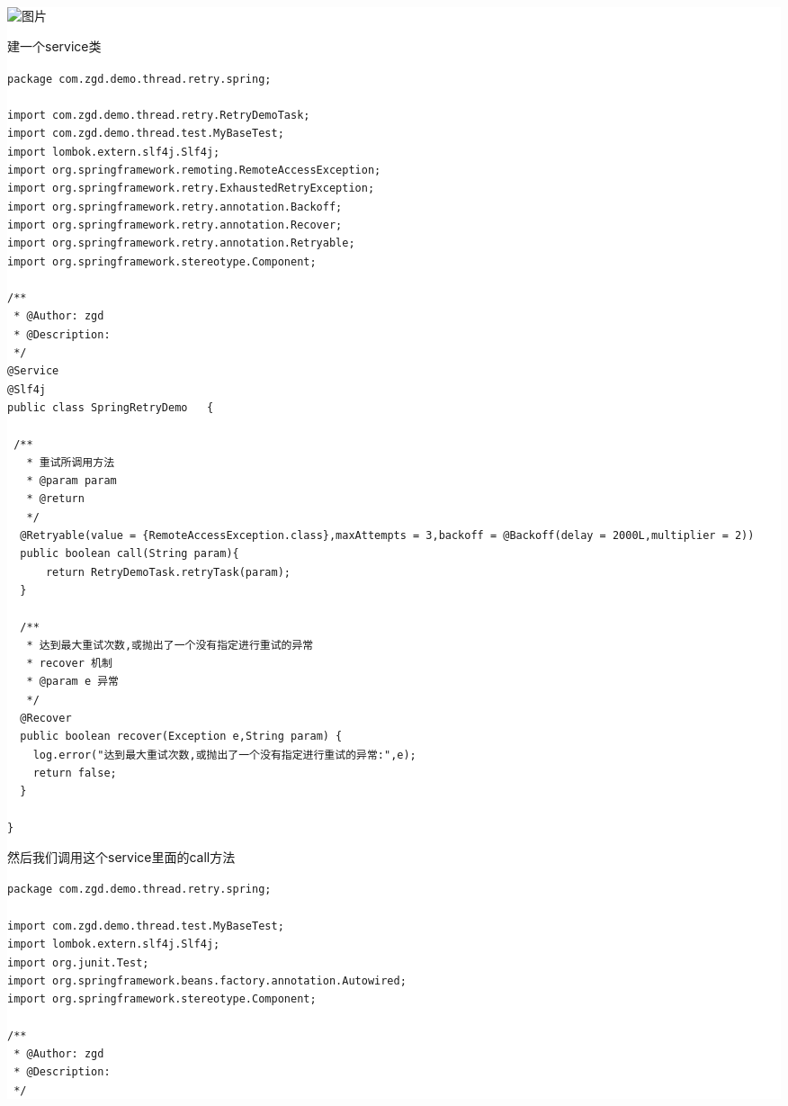 ![图片](https://gitee.com/war-ning/picture/tree/master/img/2022-08-25_11:13:30)

建一个service类

```
package com.zgd.demo.thread.retry.spring;

import com.zgd.demo.thread.retry.RetryDemoTask;
import com.zgd.demo.thread.test.MyBaseTest;
import lombok.extern.slf4j.Slf4j;
import org.springframework.remoting.RemoteAccessException;
import org.springframework.retry.ExhaustedRetryException;
import org.springframework.retry.annotation.Backoff;
import org.springframework.retry.annotation.Recover;
import org.springframework.retry.annotation.Retryable;
import org.springframework.stereotype.Component;

/**
 * @Author: zgd
 * @Description:
 */
@Service
@Slf4j
public class SpringRetryDemo   {

 /**
   * 重试所调用方法
   * @param param
   * @return
   */
  @Retryable(value = {RemoteAccessException.class},maxAttempts = 3,backoff = @Backoff(delay = 2000L,multiplier = 2))
  public boolean call(String param){
      return RetryDemoTask.retryTask(param);
  }

  /**
   * 达到最大重试次数,或抛出了一个没有指定进行重试的异常
   * recover 机制
   * @param e 异常
   */
  @Recover
  public boolean recover(Exception e,String param) {
    log.error("达到最大重试次数,或抛出了一个没有指定进行重试的异常:",e);
    return false;
  }

}
```

然后我们调用这个service里面的call方法

```
package com.zgd.demo.thread.retry.spring;

import com.zgd.demo.thread.test.MyBaseTest;
import lombok.extern.slf4j.Slf4j;
import org.junit.Test;
import org.springframework.beans.factory.annotation.Autowired;
import org.springframework.stereotype.Component;

/**
 * @Author: zgd
 * @Description:
 */
```
